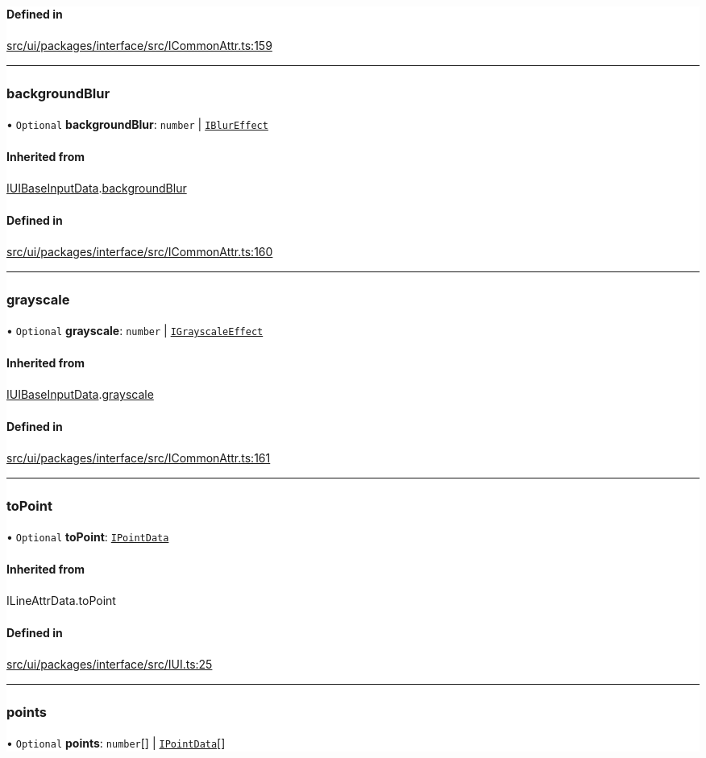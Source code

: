 #### Defined in

[src/ui/packages/interface/src/ICommonAttr.ts:159](https://github.com/leaferjs/leafer-ui/blob/16756ed01a69dbd7bc933bd482f1080c8875c2f1/packages/interface/src/ICommonAttr.ts#L159)

___

### backgroundBlur

• `Optional` **backgroundBlur**: `number` \| [`IBlurEffect`](IBlurEffect.md)

#### Inherited from

[IUIBaseInputData](IUIBaseInputData.md).[backgroundBlur](IUIBaseInputData.md#backgroundblur)

#### Defined in

[src/ui/packages/interface/src/ICommonAttr.ts:160](https://github.com/leaferjs/leafer-ui/blob/16756ed01a69dbd7bc933bd482f1080c8875c2f1/packages/interface/src/ICommonAttr.ts#L160)

___

### grayscale

• `Optional` **grayscale**: `number` \| [`IGrayscaleEffect`](IGrayscaleEffect.md)

#### Inherited from

[IUIBaseInputData](IUIBaseInputData.md).[grayscale](IUIBaseInputData.md#grayscale)

#### Defined in

[src/ui/packages/interface/src/ICommonAttr.ts:161](https://github.com/leaferjs/leafer-ui/blob/16756ed01a69dbd7bc933bd482f1080c8875c2f1/packages/interface/src/ICommonAttr.ts#L161)

___

### toPoint

• `Optional` **toPoint**: [`IPointData`](IPointData.md)

#### Inherited from

ILineAttrData.toPoint

#### Defined in

[src/ui/packages/interface/src/IUI.ts:25](https://github.com/leaferjs/leafer-ui/blob/16756ed01a69dbd7bc933bd482f1080c8875c2f1/packages/interface/src/IUI.ts#L25)

___

### points

• `Optional` **points**: `number`[] \| [`IPointData`](IPointData.md)[]

